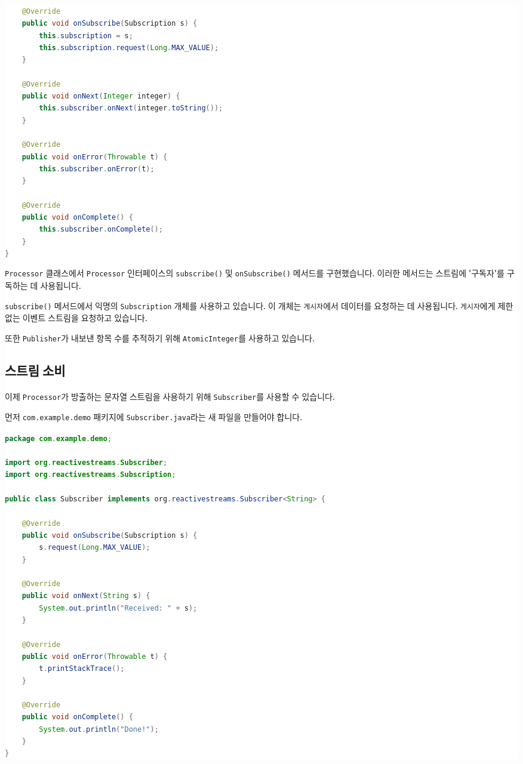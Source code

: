 ```java
    @Override
    public void onSubscribe(Subscription s) {
        this.subscription = s;
        this.subscription.request(Long.MAX_VALUE);
    }

    @Override
    public void onNext(Integer integer) {
        this.subscriber.onNext(integer.toString());
    }

    @Override
    public void onError(Throwable t) {
        this.subscriber.onError(t);
    }

    @Override
    public void onComplete() {
        this.subscriber.onComplete();
    }
}
```

`Processor` 클래스에서 `Processor` 인터페이스의 `subscribe()` 및 `onSubscribe()` 메서드를 구현했습니다. 이러한 메서드는 스트림에 '구독자'를 구독하는 데 사용됩니다.

`subscribe()` 메서드에서 익명의 `Subscription` 개체를 사용하고 있습니다. 이 개체는 `게시자`에서 데이터를 요청하는 데 사용됩니다. `게시자`에게 제한 없는 이벤트 스트림을 요청하고 있습니다.

또한 `Publisher`가 내보낸 항목 수를 추적하기 위해 `AtomicInteger`를 사용하고 있습니다.

## 스트림 소비

이제 `Processor`가 방출하는 문자열 스트림을 사용하기 위해 `Subscriber`를 사용할 수 있습니다.

먼저 `com.example.demo` 패키지에 `Subscriber.java`라는 새 파일을 만들어야 합니다.

```java
package com.example.demo;

import org.reactivestreams.Subscriber;
import org.reactivestreams.Subscription;

public class Subscriber implements org.reactivestreams.Subscriber<String> {

    @Override
    public void onSubscribe(Subscription s) {
        s.request(Long.MAX_VALUE);
    }

    @Override
    public void onNext(String s) {
        System.out.println("Received: " + s);
    }

    @Override
    public void onError(Throwable t) {
        t.printStackTrace();
    }

    @Override
    public void onComplete() {
        System.out.println("Done!");
    }
}
```
